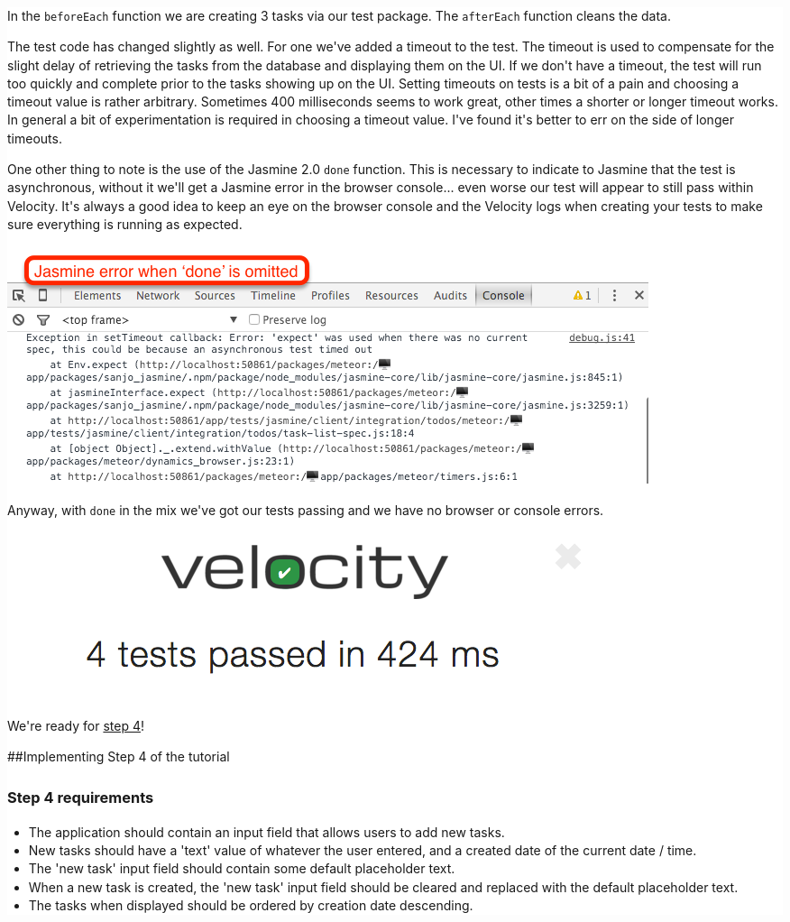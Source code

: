 In the `beforeEach` function we are creating 3 tasks via our test package.  The `afterEach` function cleans the data.

The test code has changed slightly as well.  For one we've added a timeout to the test.  The timeout is used to compensate for the slight delay of retrieving the tasks from the database and displaying them on the UI.  If we don't have a timeout, the test will run too quickly and complete prior to the tasks showing up on the UI.  Setting timeouts on tests is a bit of a pain and choosing a timeout value is rather arbitrary.  Sometimes 400 milliseconds seems to work great, other times a shorter or longer timeout works.  In general a bit of experimentation is required in choosing a timeout value.  I've found it's better to err on the side of longer timeouts.

One other thing to note is the use of the Jasmine 2.0 `done` function.  This is necessary to indicate to Jasmine that the test is asynchronous, without it we'll get a Jasmine error in the browser console... even worse our test will appear to still pass within Velocity.  It's always a good idea to keep an eye on the browser console and the Velocity logs when creating your tests to make sure everything is running as expected.

<img src="../images/posts/meteor-client-testing-with-velocity-and-jasmine/jasmine-error.png" class="img-responsive" /> 

Anyway, with `done` in the mix we've got our tests passing and we have no browser or console errors.

<img src="../images/posts/meteor-client-testing-with-velocity-and-jasmine/step-3-passing.png" class="img-responsive" />

We're ready for <a href="https://www.meteor.com/tutorials/blaze/forms-and-events" target="_blank">step 4</a>!

##Implementing Step 4 of the tutorial

<div class="panel panel-info">
  <div class="panel-heading">
    <h3 class="panel-title">Step 4 requirements</h3>
  </div>
  <div class="panel-body">
    <ul>
      <li>The application should contain an input field that allows users to add new tasks.</li>
      <li>New tasks should have a 'text' value of whatever the user entered, and a created date of the current date / time.</li>
      <li>The 'new task' input field should contain some default placeholder text.</li>
      <li>When a new task is created, the 'new task' input field should be cleared and replaced with the default placeholder text.</li>
      <li>The tasks when displayed should be ordered by creation date descending.</li>
    </ul>